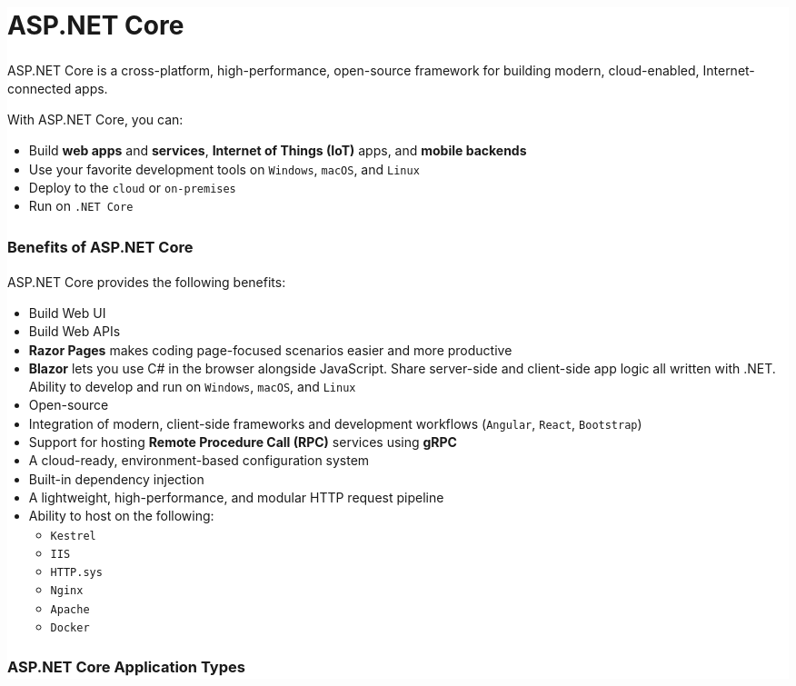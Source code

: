 # ASP.NET Core

ASP.NET Core is a cross-platform, high-performance, open-source framework for building modern, cloud-enabled, Internet-connected apps.

With ASP.NET Core, you can:

* Build **web apps** and **services**, **Internet of Things (IoT)** apps, and **mobile backends**
* Use your favorite development tools on `Windows`, `macOS`, and `Linux`
* Deploy to the `cloud` or `on-premises`
* Run on `.NET Core`

### Benefits of ASP.NET Core

ASP.NET Core provides the following benefits:
* Build Web UI
* Build Web APIs
* **Razor Pages** makes coding page-focused scenarios easier and more productive
* **Blazor** lets you use C# in the browser alongside JavaScript. Share server-side and client-side app logic all written with .NET.
Ability to develop and run on `Windows`, `macOS`, and `Linux`
* Open-source
* Integration of modern, client-side frameworks and development workflows (`Angular`, `React`, `Bootstrap`)
* Support for hosting **Remote Procedure Call (RPC)** services using **gRPC**
* A cloud-ready, environment-based configuration system
* Built-in dependency injection
* A lightweight, high-performance, and modular HTTP request pipeline
* Ability to host on the following:
    * `Kestrel`
    * `IIS`
    * `HTTP.sys`
    * `Nginx`
    * `Apache`
    * `Docker`


### ASP.NET Core Application Types
